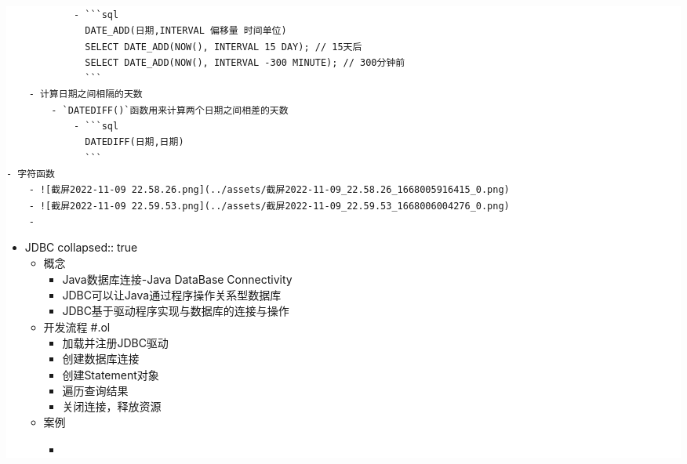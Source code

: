 				- ```sql
				  DATE_ADD(日期,INTERVAL 偏移量 时间单位)
				  SELECT DATE_ADD(NOW(), INTERVAL 15 DAY); // 15天后
				  SELECT DATE_ADD(NOW(), INTERVAL -300 MINUTE); // 300分钟前
				  ```
		- 计算日期之间相隔的天数
			- `DATEDIFF()`函数用来计算两个日期之间相差的天数
				- ```sql
				  DATEDIFF(日期,日期)
				  ```
	- 字符函数
		- ![截屏2022-11-09 22.58.26.png](../assets/截屏2022-11-09_22.58.26_1668005916415_0.png)
		- ![截屏2022-11-09 22.59.53.png](../assets/截屏2022-11-09_22.59.53_1668006004276_0.png)
		-
- JDBC
  collapsed:: true
	- 概念
		- Java数据库连接-Java DataBase Connectivity
		- JDBC可以让Java通过程序操作关系型数据库
		- JDBC基于驱动程序实现与数据库的连接与操作
	- 开发流程 #.ol
		- 加载并注册JDBC驱动
		- 创建数据库连接
		- 创建Statement对象
		- 遍历查询结果
		- 关闭连接，释放资源
	- 案例
		- ```java